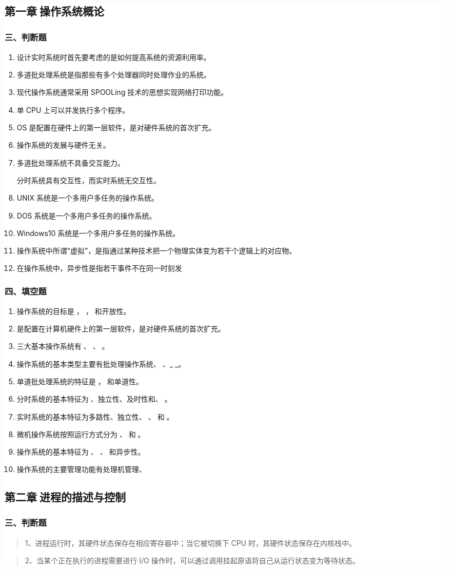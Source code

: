 ## 第一章 操作系统概论

### 三、判断题

1.  设计实时系统时首先要考虑的是如何提高系统的资源利用率。

2.  多道批处理系统是指那些有多个处理器同时处理作业的系统。

3.  现代操作系统通常采用 SPOOLing 技术的思想实现网络打印功能。

4.  单 CPU 上可以并发执行多个程序。

5.  OS 是配置在硬件上的第一层软件，是对硬件系统的首次扩充。

6.  操作系统的发展与硬件无关。

7.  多道批处理系统不具备交互能力。

    分时系统具有交互性，而实时系统无交互性。

8.  UNIX 系统是一个多用户多任务的操作系统。

9.  DOS 系统是一个多用户多任务的操作系统。

10. Windows10 系统是一个多用户多任务的操作系统。

11. 操作系统中所谓“虚拟”，是指通过某种技术把一个物理实体变为若干个逻辑上的对应物。

12. 在操作系统中，异步性是指若干事件不在同一时刻发

### 四、填空题

1.  操作系统的目标是 ， ， 和开放性。

2.  是配置在计算机硬件上的第一层软件，是对硬件系统的首次扩充。

3.  三大基本操作系统有 、 、 。

4.  操作系统的基本类型主要有批处理操作系统、 、\_ \_。

5.  单道批处理系统的特征是 ， 和单道性。

6.  分时系统的基本特征为 、独立性、及时性和、 。

7.  实时系统的基本特征为多路性、独立性、 、 和 。

8.  微机操作系统按照运行方式分为 、 和 。

9.  操作系统的基本特征为 、 、 和异步性。

10. 操作系统的主要管理功能有处理机管理、

## 第二章 进程的描述与控制

### 三、判断题

>   1、进程运行时，其硬件状态保存在相应寄存器中；当它被切换下 CPU
>   时，其硬件状态保存在内核栈中。

>   2、当某个正在执行的进程需要进行 I/O
>   操作时，可以通过调用挂起原语将自己从运行状态变为等待状态。
